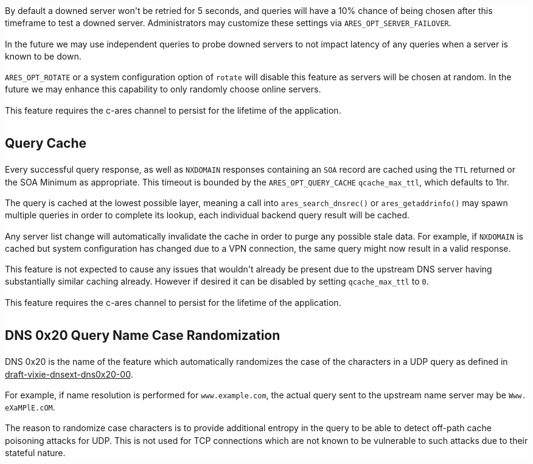 By default a downed server won't be retried for 5 seconds, and queries will
have a 10% chance of being chosen after this timeframe to test a downed server.
Administrators may customize these settings via `ARES_OPT_SERVER_FAILOVER`.

In the future we may use independent queries to probe downed servers to not
impact latency of any queries when a server is known to be down.

`ARES_OPT_ROTATE` or a system configuration option of `rotate` will disable
this feature as servers will be chosen at random.  In the future we may
enhance this capability to only randomly choose online servers.

This feature requires the c-ares channel to persist for the lifetime of the
application.


## Query Cache

Every successful query response, as well as `NXDOMAIN` responses containing
an `SOA` record are cached using the `TTL` returned or the SOA Minimum as
appropriate.  This timeout is bounded by the `ARES_OPT_QUERY_CACHE`
`qcache_max_ttl`, which defaults to 1hr.

The query is cached at the lowest possible layer, meaning a call into
`ares_search_dnsrec()` or `ares_getaddrinfo()` may spawn multiple queries
in order to complete its lookup, each individual backend query result will
be cached.

Any server list change will automatically invalidate the cache in order to
purge any possible stale data.  For example, if `NXDOMAIN` is cached but system
configuration has changed due to a VPN connection, the same query might now
result in a valid response.

This feature is not expected to cause any issues that wouldn't already be
present due to the upstream DNS server having substantially similar caching
already.  However if desired it can be disabled by setting `qcache_max_ttl` to
`0`.

This feature requires the c-ares channel to persist for the lifetime of the
application.


## DNS 0x20 Query Name Case Randomization

DNS 0x20 is the name of the feature which automatically randomizes the case
of the characters in a UDP query as defined in
[draft-vixie-dnsext-dns0x20-00](https://datatracker.ietf.org/doc/html/draft-vixie-dnsext-dns0x20-00).

For example, if name resolution is performed for `www.example.com`, the actual
query sent to the upstream name server may be `Www.eXaMPlE.cOM`.

The reason to randomize case characters is to provide additional entropy in the
query to be able to detect off-path cache poisoning attacks for UDP.  This is
not used for TCP connections which are not known to be vulnerable to such
attacks due to their stateful nature.
